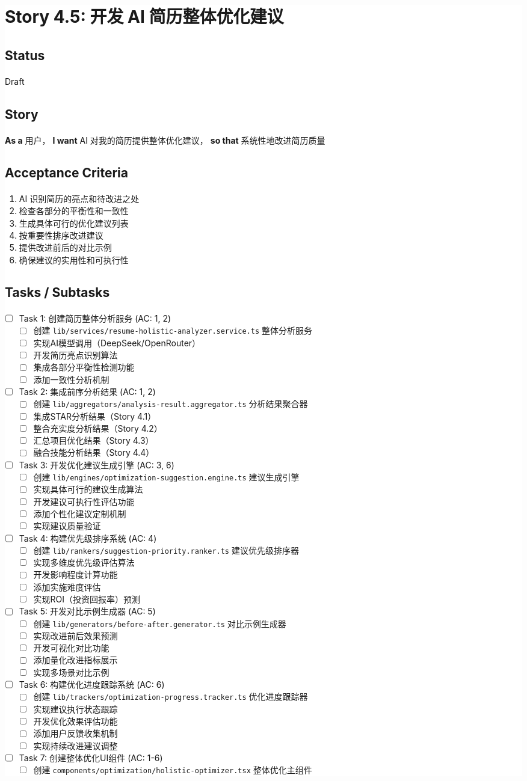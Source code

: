# Story 4.5: 开发 AI 简历整体优化建议

## Status

Draft

## Story

**As a** 用户，
**I want** AI 对我的简历提供整体优化建议，
**so that** 系统性地改进简历质量

## Acceptance Criteria

1. AI 识别简历的亮点和待改进之处
2. 检查各部分的平衡性和一致性
3. 生成具体可行的优化建议列表
4. 按重要性排序改进建议
5. 提供改进前后的对比示例
6. 确保建议的实用性和可执行性

## Tasks / Subtasks

- [ ] Task 1: 创建简历整体分析服务 (AC: 1, 2)
  - [ ] 创建 `lib/services/resume-holistic-analyzer.service.ts` 整体分析服务
  - [ ] 实现AI模型调用（DeepSeek/OpenRouter）
  - [ ] 开发简历亮点识别算法
  - [ ] 集成各部分平衡性检测功能
  - [ ] 添加一致性分析机制
- [ ] Task 2: 集成前序分析结果 (AC: 1, 2)
  - [ ] 创建 `lib/aggregators/analysis-result.aggregator.ts` 分析结果聚合器
  - [ ] 集成STAR分析结果（Story 4.1）
  - [ ] 整合充实度分析结果（Story 4.2）
  - [ ] 汇总项目优化结果（Story 4.3）
  - [ ] 融合技能分析结果（Story 4.4）
- [ ] Task 3: 开发优化建议生成引擎 (AC: 3, 6)
  - [ ] 创建 `lib/engines/optimization-suggestion.engine.ts` 建议生成引擎
  - [ ] 实现具体可行的建议生成算法
  - [ ] 开发建议可执行性评估功能
  - [ ] 添加个性化建议定制机制
  - [ ] 实现建议质量验证
- [ ] Task 4: 构建优先级排序系统 (AC: 4)
  - [ ] 创建 `lib/rankers/suggestion-priority.ranker.ts` 建议优先级排序器
  - [ ] 实现多维度优先级评估算法
  - [ ] 开发影响程度计算功能
  - [ ] 添加实施难度评估
  - [ ] 实现ROI（投资回报率）预测
- [ ] Task 5: 开发对比示例生成器 (AC: 5)
  - [ ] 创建 `lib/generators/before-after.generator.ts` 对比示例生成器
  - [ ] 实现改进前后效果预测
  - [ ] 开发可视化对比功能
  - [ ] 添加量化改进指标展示
  - [ ] 实现多场景对比示例
- [ ] Task 6: 构建优化进度跟踪系统 (AC: 6)
  - [ ] 创建 `lib/trackers/optimization-progress.tracker.ts` 优化进度跟踪器
  - [ ] 实现建议执行状态跟踪
  - [ ] 开发优化效果评估功能
  - [ ] 添加用户反馈收集机制
  - [ ] 实现持续改进建议调整
- [ ] Task 7: 创建整体优化UI组件 (AC: 1-6)
  - [ ] 创建 `components/optimization/holistic-optimizer.tsx` 整体优化主组件
